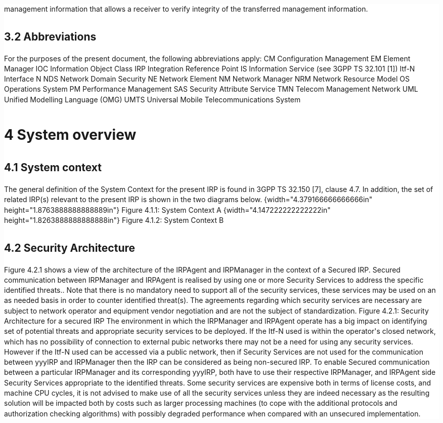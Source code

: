 management information that allows a receiver to verify integrity of the
transferred management information.
## 3.2 Abbreviations
For the purposes of the present document, the following abbreviations apply:
CM Configuration Management
EM Element Manager
IOC Information Object Class
IRP Integration Reference Point
IS Information Service (see 3GPP TS 32.101 [1])
Itf-N Interface N
NDS Network Domain Security
NE Network Element
NM Network Manager
NRM Network Resource Model
OS Operations System
PM Performance Management
SAS Security Attribute Service
TMN Telecom Management Network
UML Unified Modelling Language (OMG)
UMTS Universal Mobile Telecommunications System
# 4 System overview
## 4.1 System context
The general definition of the System Context for the present IRP is found in
3GPP TS 32.150 [7], clause 4.7.
In addition, the set of related IRP(s) relevant to the present IRP is shown in
the two diagrams below.
{width="4.379166666666666in" height="1.8763888888888889in"}
Figure 4.1.1: System Context A
{width="4.147222222222222in" height="1.8263888888888888in"}
Figure 4.1.2: System Context B
## 4.2 Security Architecture
Figure 4.2.1 shows a view of the architecture of the IRPAgent and IRPManager
in the context of a Secured IRP.
Secured communication between IRPManager and IRPAgent is realised by using one
or more Security Services to address the specific identified threats.. Note
that there is no mandatory need to support all of the security services, these
services may be used on an as needed basis in order to counter identified
threat(s). The agreements regarding which security services are necessary are
subject to network operator and equipment vendor negotiation and are not the
subject of standardization.
Figure 4.2.1: Security Architecture for a secured IRP
The environment in which the IRPManager and IRPAgent operate has a big impact
on identifying set of potential threats and appropriate security services to
be deployed. If the Itf-N used is within the operator\'s closed network, which
has no possibility of connection to external pubic networks there may not be a
need for using any security services. However if the Itf-N used can be
accessed via a public network, then if Security Services are not used for the
communication between yyyIRP and IRPManager then the IRP can be considered as
being non-secured IRP. To enable Secured communication between a particular
IRPManager and its corresponding yyyIRP, both have to use their respective
IRPManager, and IRPAgent side Security Services appropriate to the identified
threats.
Some security services are expensive both in terms of license costs, and
machine CPU cycles, it is not advised to make use of all the security services
unless they are indeed necessary as the resulting solution will be impacted
both by costs such as larger processing machines (to cope with the additional
protocols and authorization checking algorithms) with possibly degraded
performance when compared with an unsecured implementation.